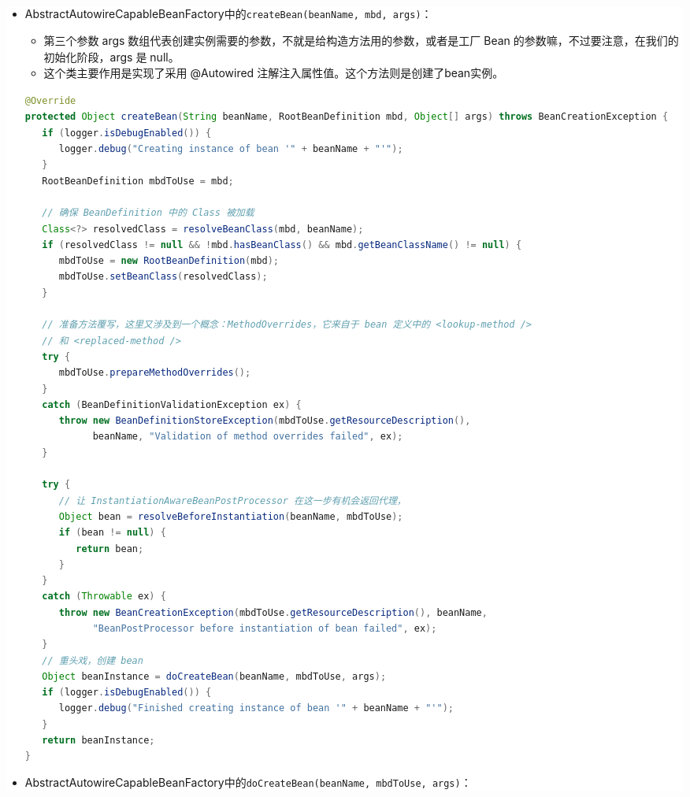 - AbstractAutowireCapableBeanFactory中的`createBean(beanName, mbd, args)`：

  - 第三个参数 args 数组代表创建实例需要的参数，不就是给构造方法用的参数，或者是工厂 Bean 的参数嘛，不过要注意，在我们的初始化阶段，args 是 null。
  - 这个类主要作用是实现了采用 @Autowired 注解注入属性值。这个方法则是创建了bean实例。

  ```java
  @Override
  protected Object createBean(String beanName, RootBeanDefinition mbd, Object[] args) throws BeanCreationException {
     if (logger.isDebugEnabled()) {
        logger.debug("Creating instance of bean '" + beanName + "'");
     }
     RootBeanDefinition mbdToUse = mbd;
  
     // 确保 BeanDefinition 中的 Class 被加载
     Class<?> resolvedClass = resolveBeanClass(mbd, beanName);
     if (resolvedClass != null && !mbd.hasBeanClass() && mbd.getBeanClassName() != null) {
        mbdToUse = new RootBeanDefinition(mbd);
        mbdToUse.setBeanClass(resolvedClass);
     }
  
     // 准备方法覆写，这里又涉及到一个概念：MethodOverrides，它来自于 bean 定义中的 <lookup-method /> 
     // 和 <replaced-method />
     try {
        mbdToUse.prepareMethodOverrides();
     }
     catch (BeanDefinitionValidationException ex) {
        throw new BeanDefinitionStoreException(mbdToUse.getResourceDescription(),
              beanName, "Validation of method overrides failed", ex);
     }
  
     try {
        // 让 InstantiationAwareBeanPostProcessor 在这一步有机会返回代理，
        Object bean = resolveBeforeInstantiation(beanName, mbdToUse);
        if (bean != null) {
           return bean; 
        }
     }
     catch (Throwable ex) {
        throw new BeanCreationException(mbdToUse.getResourceDescription(), beanName,
              "BeanPostProcessor before instantiation of bean failed", ex);
     }
     // 重头戏，创建 bean
     Object beanInstance = doCreateBean(beanName, mbdToUse, args);
     if (logger.isDebugEnabled()) {
        logger.debug("Finished creating instance of bean '" + beanName + "'");
     }
     return beanInstance;
  }
  ```

- AbstractAutowireCapableBeanFactory中的`doCreateBean(beanName, mbdToUse, args)`：
